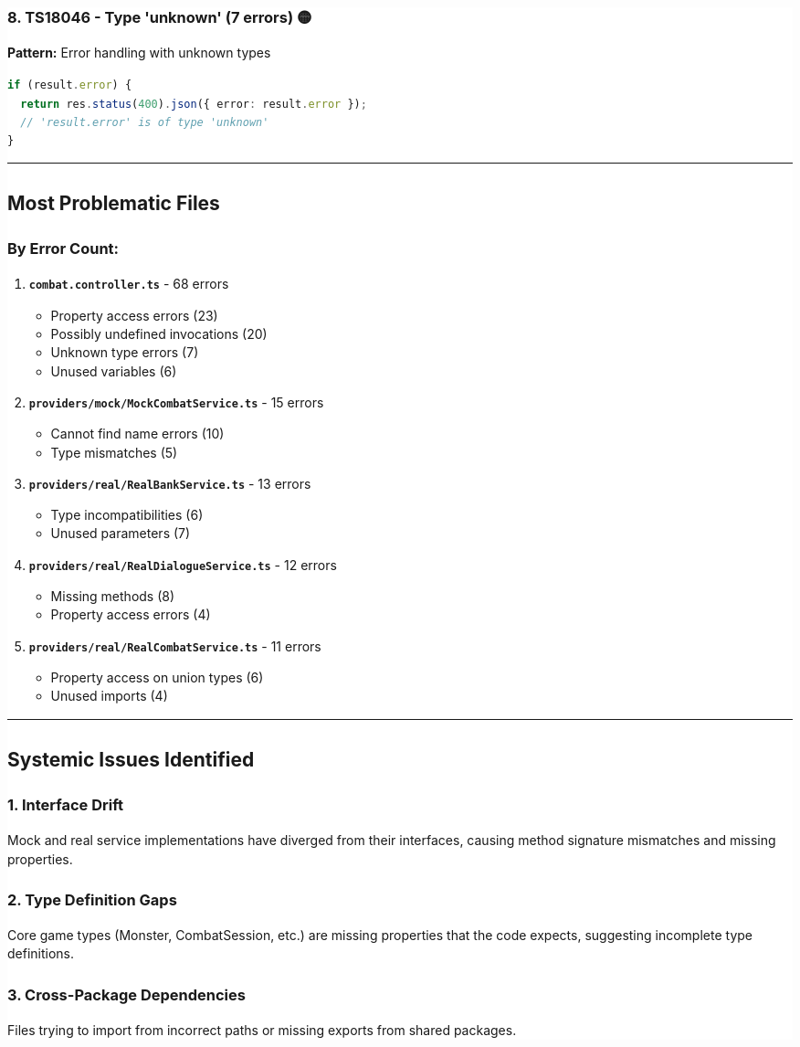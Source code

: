 
### 8. TS18046 - Type 'unknown' (7 errors) 🟡

**Pattern:** Error handling with unknown types
```typescript
if (result.error) {
  return res.status(400).json({ error: result.error }); 
  // 'result.error' is of type 'unknown'
}
```

---

## Most Problematic Files

### By Error Count:
1. **`combat.controller.ts`** - 68 errors
   - Property access errors (23)
   - Possibly undefined invocations (20)
   - Unknown type errors (7)
   - Unused variables (6)

2. **`providers/mock/MockCombatService.ts`** - 15 errors
   - Cannot find name errors (10)
   - Type mismatches (5)

3. **`providers/real/RealBankService.ts`** - 13 errors
   - Type incompatibilities (6)
   - Unused parameters (7)

4. **`providers/real/RealDialogueService.ts`** - 12 errors
   - Missing methods (8)
   - Property access errors (4)

5. **`providers/real/RealCombatService.ts`** - 11 errors
   - Property access on union types (6)
   - Unused imports (4)

---

## Systemic Issues Identified

### 1. **Interface Drift**
Mock and real service implementations have diverged from their interfaces, causing method signature mismatches and missing properties.

### 2. **Type Definition Gaps**
Core game types (Monster, CombatSession, etc.) are missing properties that the code expects, suggesting incomplete type definitions.

### 3. **Cross-Package Dependencies**
Files trying to import from incorrect paths or missing exports from shared packages.

